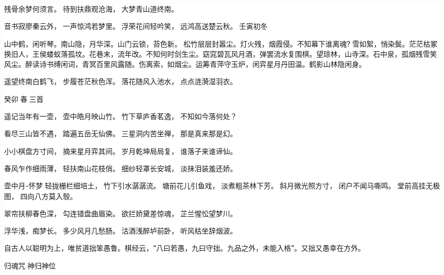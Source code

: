 残骨余梦何须言。
待到扶鼎观沧海，
大梦青山道终南。


音书寂廖秦云外，
一声惊鸿若梦里。
浮荣花间轻吟笑，
远鸿高送楚云秋。
壬寅初冬

山中鹤，闲听琴。南山隐，月华深。山门云锁，苔色新。 松竹层层封嚣尘。灯火残，烟霞侵。不知幕下谁离魂? 雪如絮，悄染鬓。茫茫枯冢换旧人，王侯蝼蚁落孤坟。花巷末，流年改。不知何时剑生尘。窈窕碧瓦风月酒，弹罢流水复围棋。望琼林，山寺深。石中泉，孤烟残雪笑风尘。醉读诗书缚闲词，青冥百里风露随。伤离索，如烟尘。运筹青萍守玉炉，闲弈星月丹田温。鹤影山林隐闲身。


遥望终南白鹤飞，
步履苍茫秋色浑。
落花随风入池水，
点点涟漪湿羽衣。


癸卯 春 三首

遥记当年有一壶，
壶中皓月映山竹。
竹下草庐香茗逸，
不知如今落何处？

看尽三山皆不遇，
踏遍五岳无仙佛。
三星洞内苦坐禅，
那是真来那是幻。

小小棋盘方寸间，
摘来星月弈其间。
岁月乾坤局局复，
谁落子来谁谛仙。

春风乍作细雨薄，
轻扶南山花枝俏。
细纱轻罩长安城，
淡抹泪装羞还娇。

壶中月-怀梦
轻拢栅栏细培土，
竹下引水潺潺流。
塘前花儿引鱼戏，
淡煮粗茶林下芳。
斜月微光照方寸，
闭户不闻马嘶鸣。
堂前高挂无极图，
四向八方莫入彀。

翠帘扶柳春色深，
勾连错盘曲眉染。
欲拦娇黛差惊魂，
芷兰惺忪望梦川。

浮华浅，痴梦长。
多少风月几愁肠。
沽酒浅醉垆前卧，
听风枯坐辞烟波。

自古人以聪明为上，唯贫道拙笨愚鲁。棋经云，“八曰若愚，九曰守拙。九品之外，未能入格”。又拙又愚幸在方外。

归魂咒
神归神位
